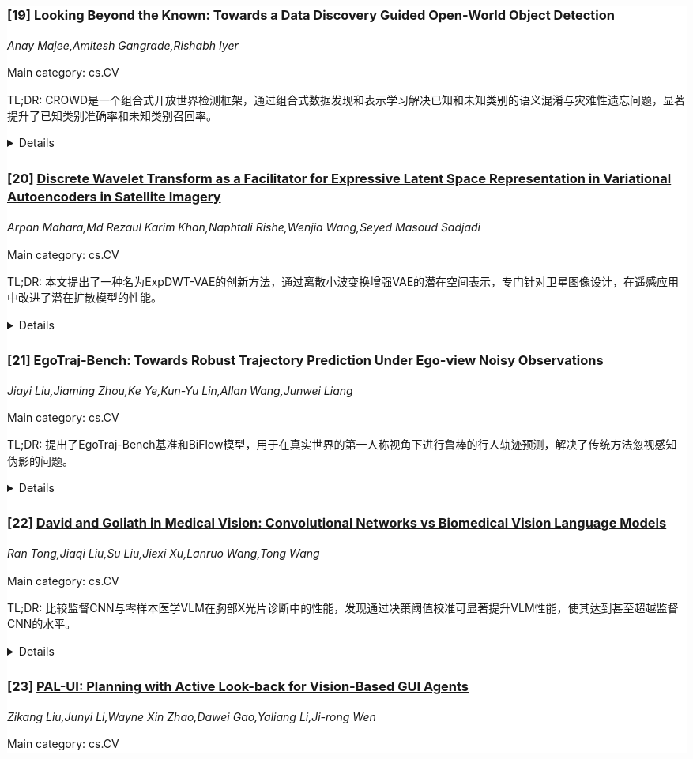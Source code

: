 ### [19] [Looking Beyond the Known: Towards a Data Discovery Guided Open-World Object Detection](https://arxiv.org/abs/2510.00303)
*Anay Majee,Amitesh Gangrade,Rishabh Iyer*

Main category: cs.CV

TL;DR: CROWD是一个组合式开放世界检测框架，通过组合式数据发现和表示学习解决已知和未知类别的语义混淆与灾难性遗忘问题，显著提升了已知类别准确率和未知类别召回率。


<details><summary>Details</summary></details>


### [20] [Discrete Wavelet Transform as a Facilitator for Expressive Latent Space Representation in Variational Autoencoders in Satellite Imagery](https://arxiv.org/abs/2510.00376)
*Arpan Mahara,Md Rezaul Karim Khan,Naphtali Rishe,Wenjia Wang,Seyed Masoud Sadjadi*

Main category: cs.CV

TL;DR: 本文提出了一种名为ExpDWT-VAE的创新方法，通过离散小波变换增强VAE的潜在空间表示，专门针对卫星图像设计，在遥感应用中改进了潜在扩散模型的性能。


<details><summary>Details</summary></details>


### [21] [EgoTraj-Bench: Towards Robust Trajectory Prediction Under Ego-view Noisy Observations](https://arxiv.org/abs/2510.00405)
*Jiayi Liu,Jiaming Zhou,Ke Ye,Kun-Yu Lin,Allan Wang,Junwei Liang*

Main category: cs.CV

TL;DR: 提出了EgoTraj-Bench基准和BiFlow模型，用于在真实世界的第一人称视角下进行鲁棒的行人轨迹预测，解决了传统方法忽视感知伪影的问题。


<details><summary>Details</summary></details>


### [22] [David and Goliath in Medical Vision: Convolutional Networks vs Biomedical Vision Language Models](https://arxiv.org/abs/2510.00411)
*Ran Tong,Jiaqi Liu,Su Liu,Jiexi Xu,Lanruo Wang,Tong Wang*

Main category: cs.CV

TL;DR: 比较监督CNN与零样本医学VLM在胸部X光片诊断中的性能，发现通过决策阈值校准可显著提升VLM性能，使其达到甚至超越监督CNN的水平。


<details><summary>Details</summary></details>


### [23] [PAL-UI: Planning with Active Look-back for Vision-Based GUI Agents](https://arxiv.org/abs/2510.00413)
*Zikang Liu,Junyi Li,Wayne Xin Zhao,Dawei Gao,Yaliang Li,Ji-rong Wen*

Main category: cs.CV
